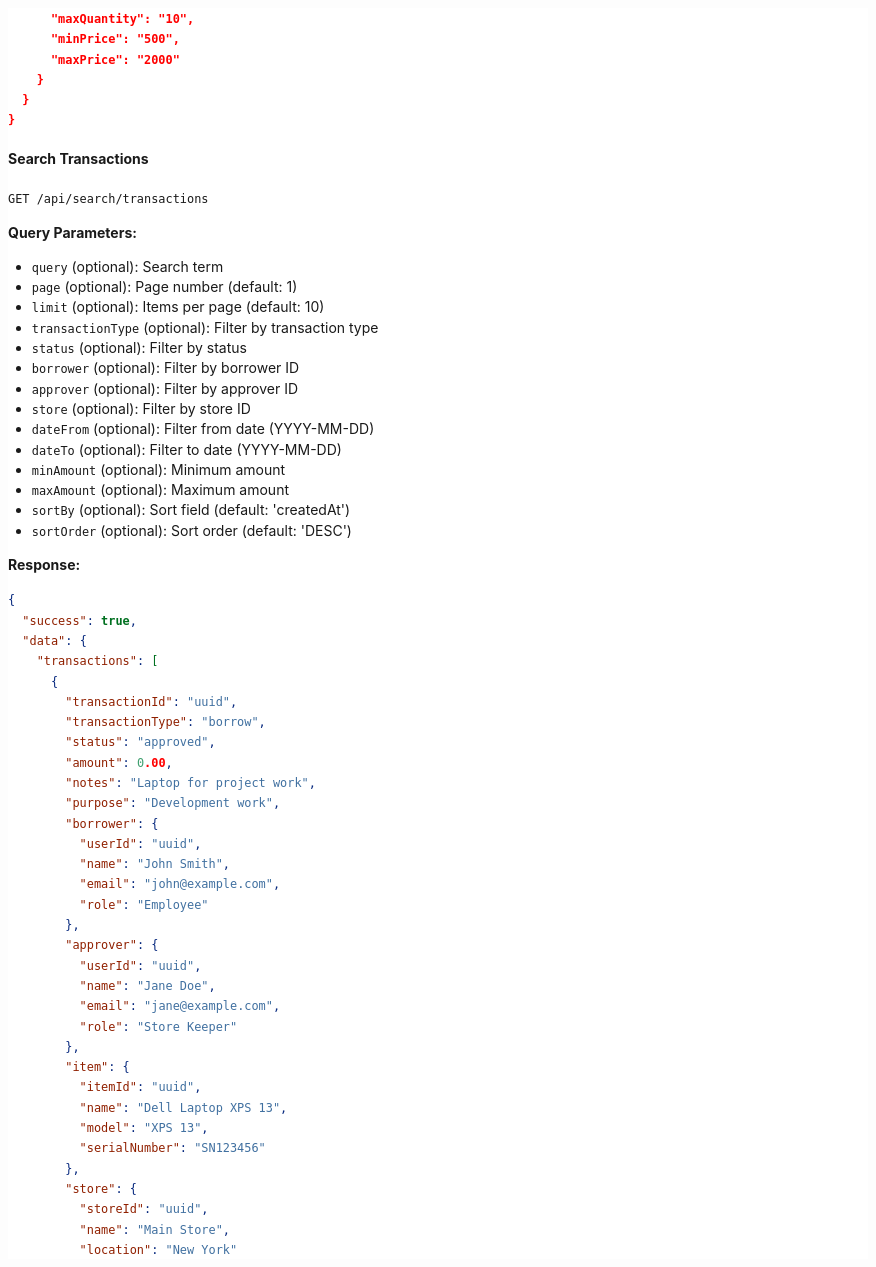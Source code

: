 ```json
      "maxQuantity": "10",
      "minPrice": "500",
      "maxPrice": "2000"
    }
  }
}
```

#### Search Transactions
```http
GET /api/search/transactions
```

**Query Parameters:**
- `query` (optional): Search term
- `page` (optional): Page number (default: 1)
- `limit` (optional): Items per page (default: 10)
- `transactionType` (optional): Filter by transaction type
- `status` (optional): Filter by status
- `borrower` (optional): Filter by borrower ID
- `approver` (optional): Filter by approver ID
- `store` (optional): Filter by store ID
- `dateFrom` (optional): Filter from date (YYYY-MM-DD)
- `dateTo` (optional): Filter to date (YYYY-MM-DD)
- `minAmount` (optional): Minimum amount
- `maxAmount` (optional): Maximum amount
- `sortBy` (optional): Sort field (default: 'createdAt')
- `sortOrder` (optional): Sort order (default: 'DESC')

**Response:**
```json
{
  "success": true,
  "data": {
    "transactions": [
      {
        "transactionId": "uuid",
        "transactionType": "borrow",
        "status": "approved",
        "amount": 0.00,
        "notes": "Laptop for project work",
        "purpose": "Development work",
        "borrower": {
          "userId": "uuid",
          "name": "John Smith",
          "email": "john@example.com",
          "role": "Employee"
        },
        "approver": {
          "userId": "uuid",
          "name": "Jane Doe",
          "email": "jane@example.com",
          "role": "Store Keeper"
        },
        "item": {
          "itemId": "uuid",
          "name": "Dell Laptop XPS 13",
          "model": "XPS 13",
          "serialNumber": "SN123456"
        },
        "store": {
          "storeId": "uuid",
          "name": "Main Store",
          "location": "New York"
```
